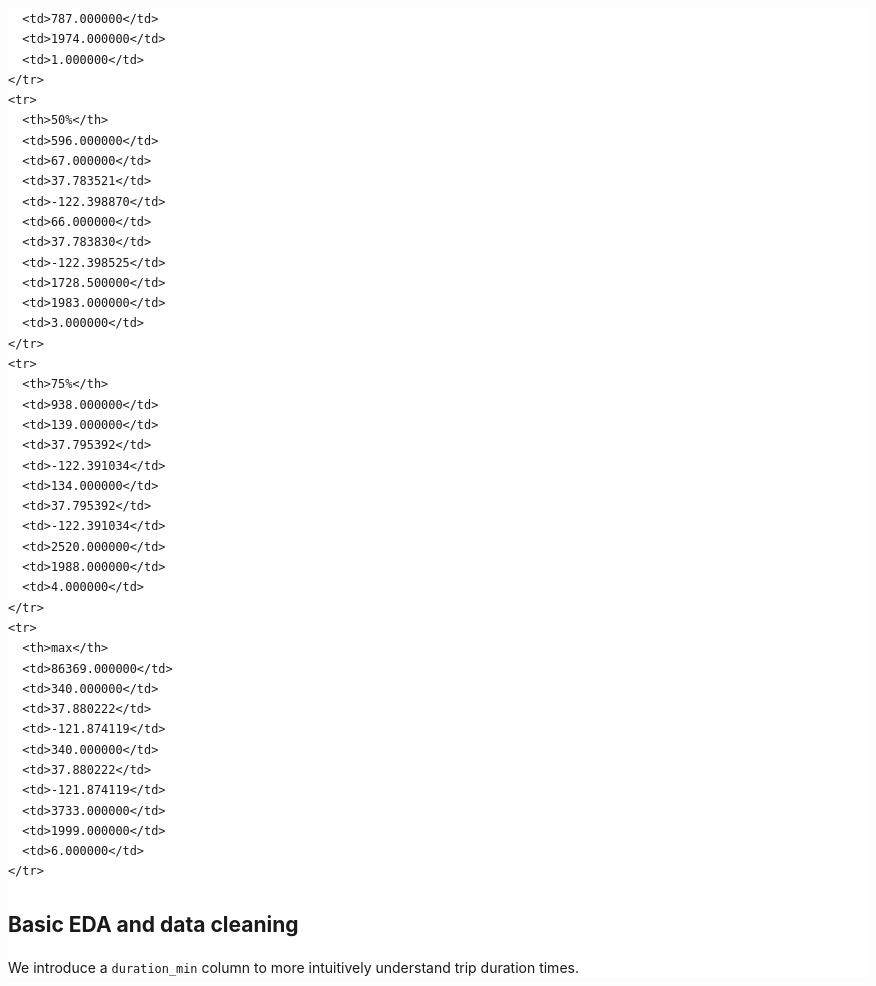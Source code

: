       <td>787.000000</td>
      <td>1974.000000</td>
      <td>1.000000</td>
    </tr>
    <tr>
      <th>50%</th>
      <td>596.000000</td>
      <td>67.000000</td>
      <td>37.783521</td>
      <td>-122.398870</td>
      <td>66.000000</td>
      <td>37.783830</td>
      <td>-122.398525</td>
      <td>1728.500000</td>
      <td>1983.000000</td>
      <td>3.000000</td>
    </tr>
    <tr>
      <th>75%</th>
      <td>938.000000</td>
      <td>139.000000</td>
      <td>37.795392</td>
      <td>-122.391034</td>
      <td>134.000000</td>
      <td>37.795392</td>
      <td>-122.391034</td>
      <td>2520.000000</td>
      <td>1988.000000</td>
      <td>4.000000</td>
    </tr>
    <tr>
      <th>max</th>
      <td>86369.000000</td>
      <td>340.000000</td>
      <td>37.880222</td>
      <td>-121.874119</td>
      <td>340.000000</td>
      <td>37.880222</td>
      <td>-121.874119</td>
      <td>3733.000000</td>
      <td>1999.000000</td>
      <td>6.000000</td>
    </tr>
  </tbody>
</table>
</div>



## Basic EDA and data cleaning

We introduce a `duration_min` column to more intuitively understand trip duration times.
